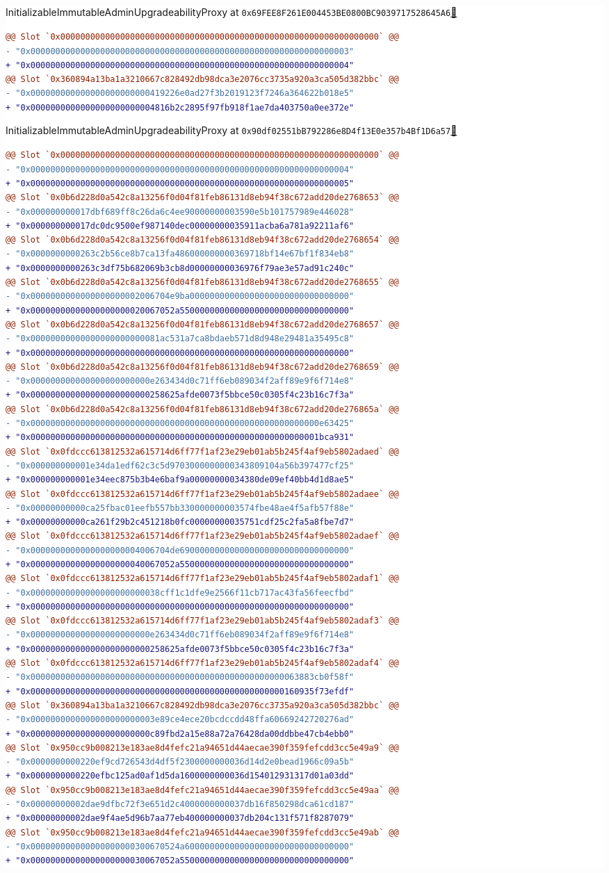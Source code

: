 InitializableImmutableAdminUpgradeabilityProxy at `0x69FEE8F261E004453BE0800BC9039717528645A6`[:ghost:](https://github.com/bgd-labs/aave-address-book "AaveV3Metis.POOL_CONFIGURATOR")
```diff
@@ Slot `0x0000000000000000000000000000000000000000000000000000000000000000` @@
- "0x0000000000000000000000000000000000000000000000000000000000000003"
+ "0x0000000000000000000000000000000000000000000000000000000000000004"
@@ Slot `0x360894a13ba1a3210667c828492db98dca3e2076cc3735a920a3ca505d382bbc` @@
- "0x000000000000000000000000419226e0ad27f3b2019123f7246a364622b018e5"
+ "0x0000000000000000000000004816b2c2895f97fb918f1ae7da403750a0ee372e"
```

InitializableImmutableAdminUpgradeabilityProxy at `0x90df02551bB792286e8D4f13E0e357b4Bf1D6a57`[:ghost:](https://github.com/bgd-labs/aave-address-book "AaveV3Metis.POOL")
```diff
@@ Slot `0x0000000000000000000000000000000000000000000000000000000000000000` @@
- "0x0000000000000000000000000000000000000000000000000000000000000004"
+ "0x0000000000000000000000000000000000000000000000000000000000000005"
@@ Slot `0x0b6d228d0a542c8a13256f0d04f81feb86131d8eb94f38c672add20de2768653` @@
- "0x000000000017dbf689ff8c26da6c4ee90000000003590e5b101757989e446028"
+ "0x000000000017dc0dc9500ef987140dec00000000035911acba6a781a92211af6"
@@ Slot `0x0b6d228d0a542c8a13256f0d04f81feb86131d8eb94f38c672add20de2768654` @@
- "0x0000000000263c2b56ce8b7ca13fa486000000000369718bf14e67bf1f834eb8"
+ "0x0000000000263c3df75b682069b3cb8d00000000036976f79ae3e57ad91c240c"
@@ Slot `0x0b6d228d0a542c8a13256f0d04f81feb86131d8eb94f38c672add20de2768655` @@
- "0x0000000000000000000002006704e9ba00000000000000000000000000000000"
+ "0x00000000000000000000020067052a5500000000000000000000000000000000"
@@ Slot `0x0b6d228d0a542c8a13256f0d04f81feb86131d8eb94f38c672add20de2768657` @@
- "0x00000000000000000000000081ac531a7ca8bdaeb571d8d948e29481a35495c8"
+ "0x0000000000000000000000000000000000000000000000000000000000000000"
@@ Slot `0x0b6d228d0a542c8a13256f0d04f81feb86131d8eb94f38c672add20de2768659` @@
- "0x000000000000000000000000e263434d0c71ff6eb089034f2aff89e9f6f714e8"
+ "0x000000000000000000000000258625afde0073f5bbce50c0305f4c23b16c7f3a"
@@ Slot `0x0b6d228d0a542c8a13256f0d04f81feb86131d8eb94f38c672add20de276865a` @@
- "0x0000000000000000000000000000000000000000000000000000000000e63425"
+ "0x0000000000000000000000000000000000000000000000000000000001bca931"
@@ Slot `0x0fdccc613812532a615714d6ff77f1af23e29eb01ab5b245f4af9eb5802adaed` @@
- "0x000000000001e34da1edf62c3c5d9703000000000343809104a56b397477cf25"
+ "0x000000000001e34eec875b3b4e6baf9a00000000034380de09ef40bb4d1d8ae5"
@@ Slot `0x0fdccc613812532a615714d6ff77f1af23e29eb01ab5b245f4af9eb5802adaee` @@
- "0x00000000000ca25fbac01eefb557bb330000000003574fbe48ae4f5afb57f88e"
+ "0x00000000000ca261f29b2c451218b0fc00000000035751cdf25c2fa5a8fbe7d7"
@@ Slot `0x0fdccc613812532a615714d6ff77f1af23e29eb01ab5b245f4af9eb5802adaef` @@
- "0x0000000000000000000004006704de6900000000000000000000000000000000"
+ "0x00000000000000000000040067052a5500000000000000000000000000000000"
@@ Slot `0x0fdccc613812532a615714d6ff77f1af23e29eb01ab5b245f4af9eb5802adaf1` @@
- "0x00000000000000000000000038cff1c1dfe9e2566f11cb717ac43fa56feecfbd"
+ "0x0000000000000000000000000000000000000000000000000000000000000000"
@@ Slot `0x0fdccc613812532a615714d6ff77f1af23e29eb01ab5b245f4af9eb5802adaf3` @@
- "0x000000000000000000000000e263434d0c71ff6eb089034f2aff89e9f6f714e8"
+ "0x000000000000000000000000258625afde0073f5bbce50c0305f4c23b16c7f3a"
@@ Slot `0x0fdccc613812532a615714d6ff77f1af23e29eb01ab5b245f4af9eb5802adaf4` @@
- "0x000000000000000000000000000000000000000000000000000063883cb0f58f"
+ "0x000000000000000000000000000000000000000000000000000160935f73efdf"
@@ Slot `0x360894a13ba1a3210667c828492db98dca3e2076cc3735a920a3ca505d382bbc` @@
- "0x0000000000000000000000003e89ce4ece20bcdccdd48ffa60669242720276ad"
+ "0x000000000000000000000000c89fbd2a15e88a72a76428da00ddbbe47cb4ebb0"
@@ Slot `0x950cc9b008213e183ae8d4fefc21a94651d44aecae390f359fefcdd3cc5e49a9` @@
- "0x0000000000220ef9cd726543d4df5f2300000000036d14d2e0bead1966c09a5b"
+ "0x0000000000220efbc125ad0af1d5da1600000000036d154012931317d01a03dd"
@@ Slot `0x950cc9b008213e183ae8d4fefc21a94651d44aecae390f359fefcdd3cc5e49aa` @@
- "0x00000000002dae9dfbc72f3e651d2c4000000000037db16f850298dca61cd187"
+ "0x00000000002dae9f4ae5d96b7aa77eb400000000037db204c131f571f8287079"
@@ Slot `0x950cc9b008213e183ae8d4fefc21a94651d44aecae390f359fefcdd3cc5e49ab` @@
- "0x000000000000000000000300670524a600000000000000000000000000000000"
+ "0x00000000000000000000030067052a5500000000000000000000000000000000"
```